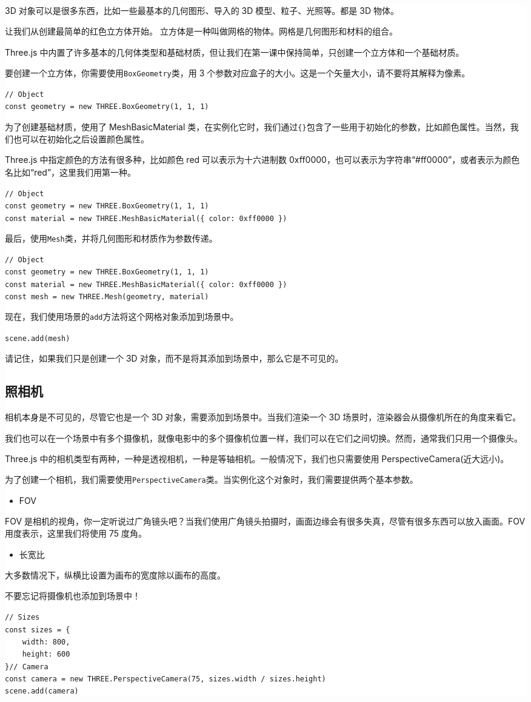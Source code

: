 3D 对象可以是很多东西，比如一些最基本的几何图形、导入的 3D 模型、粒子、光照等。都是 3D 物体。

让我们从创建最简单的红色立方体开始。
立方体是一种叫做网格的物体。网格是几何图形和材料的组合。

Three.js 中内置了许多基本的几何体类型和基础材质，但让我们在第一课中保持简单，只创建一个立方体和一个基础材质。

要创建一个立方体，你需要使用`BoxGeometry`类，用 3 个参数对应盒子的大小。这是一个矢量大小，请不要将其解释为像素。

```
// Object
const geometry = new THREE.BoxGeometry(1, 1, 1)
```

为了创建基础材质，使用了 MeshBasicMaterial 类，在实例化它时，我们通过`{}`包含了一些用于初始化的参数，比如颜色属性。当然，我们也可以在初始化之后设置颜色属性。

Three.js 中指定颜色的方法有很多种，比如颜色 red 可以表示为十六进制数 0xff0000，也可以表示为字符串“#ff0000”，或者表示为颜色名比如“red”，这里我们用第一种。

```
// Object
const geometry = new THREE.BoxGeometry(1, 1, 1)
const material = new THREE.MeshBasicMaterial({ color: 0xff0000 })
```

最后，使用`Mesh`类，并将几何图形和材质作为参数传递。

```
// Object
const geometry = new THREE.BoxGeometry(1, 1, 1)
const material = new THREE.MeshBasicMaterial({ color: 0xff0000 })
const mesh = new THREE.Mesh(geometry, material)
```

现在，我们使用场景的`add`方法将这个网格对象添加到场景中。

```
scene.add(mesh)
```

请记住，如果我们只是创建一个 3D 对象，而不是将其添加到场景中，那么它是不可见的。

## 照相机

相机本身是不可见的，尽管它也是一个 3D 对象，需要添加到场景中。当我们渲染一个 3D 场景时，渲染器会从摄像机所在的角度来看它。

我们也可以在一个场景中有多个摄像机，就像电影中的多个摄像机位置一样，我们可以在它们之间切换。然而，通常我们只用一个摄像头。

Three.js 中的相机类型有两种，一种是透视相机，一种是等轴相机。一般情况下，我们也只需要使用 PerspectiveCamera(近大远小)。

为了创建一个相机，我们需要使用`PerspectiveCamera`类。当实例化这个对象时，我们需要提供两个基本参数。

*   FOV

FOV 是相机的视角，你一定听说过广角镜头吧？当我们使用广角镜头拍摄时，画面边缘会有很多失真，尽管有很多东西可以放入画面。FOV 用度表示，这里我们将使用 75 度角。

*   长宽比

大多数情况下，纵横比设置为画布的宽度除以画布的高度。

不要忘记将摄像机也添加到场景中！

```
// Sizes
const sizes = {
    width: 800,
    height: 600
}// Camera
const camera = new THREE.PerspectiveCamera(75, sizes.width / sizes.height)
scene.add(camera)
```
